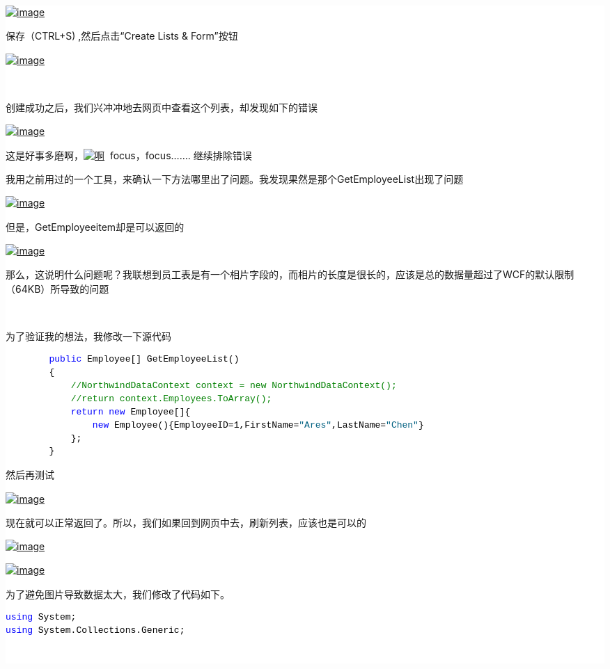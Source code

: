 <p><a href="http://images.cnblogs.com/cnblogs_com/chenxizhang/WindowsLiveWriter/MOSS2010VisualStudio201022BCSWCF_C36F/image_102.png" class="thickbox"><img title="image" border="0" alt="image" src="http://images.cnblogs.com/cnblogs_com/chenxizhang/WindowsLiveWriter/MOSS2010VisualStudio201022BCSWCF_C36F/image_thumb_50.png" width="1044" height="810"></a> </p>
<p>保存（CTRL+S) ,然后点击“Create Lists &amp; Form”按钮</p>
<p><a href="http://images.cnblogs.com/cnblogs_com/chenxizhang/WindowsLiveWriter/MOSS2010VisualStudio201022BCSWCF_C36F/image_104.png" class="thickbox"><img title="image" border="0" alt="image" src="http://images.cnblogs.com/cnblogs_com/chenxizhang/WindowsLiveWriter/MOSS2010VisualStudio201022BCSWCF_C36F/image_thumb_51.png" width="1044" height="810"></a> </p>
<p>&nbsp;</p>
<p>创建成功之后，我们兴冲冲地去网页中查看这个列表，却发现如下的错误</p>
<p><a href="http://images.cnblogs.com/cnblogs_com/chenxizhang/WindowsLiveWriter/MOSS2010VisualStudio201022BCSWCF_C36F/image_106.png" class="thickbox"><img title="image" border="0" alt="image" src="http://images.cnblogs.com/cnblogs_com/chenxizhang/WindowsLiveWriter/MOSS2010VisualStudio201022BCSWCF_C36F/image_thumb_52.png" width="1044" height="810"></a> </p>
<p>这是好事多磨啊，<a href="http://images.cnblogs.com/cnblogs_com/chenxizhang/WindowsLiveWriter/MOSS2010VisualStudio201022BCSWCF_C36F/%E5%95%8A_2.gif" class="thickbox"><img title="啊" border="0" alt="啊" src="http://images.cnblogs.com/cnblogs_com/chenxizhang/WindowsLiveWriter/MOSS2010VisualStudio201022BCSWCF_C36F/%E5%95%8A_thumb.gif" width="42" height="42"></a>&nbsp; focus，focus……. 继续排除错误</p>
<p>我用之前用过的一个工具，来确认一下方法哪里出了问题。我发现果然是那个GetEmployeeList出现了问题</p>
<p><a href="http://images.cnblogs.com/cnblogs_com/chenxizhang/WindowsLiveWriter/MOSS2010VisualStudio201022BCSWCF_C36F/image_108.png" class="thickbox"><img title="image" border="0" alt="image" src="http://images.cnblogs.com/cnblogs_com/chenxizhang/WindowsLiveWriter/MOSS2010VisualStudio201022BCSWCF_C36F/image_thumb_53.png" width="1044" height="810"></a> </p>
<p>但是，GetEmployeeitem却是可以返回的</p>
<p><a href="http://images.cnblogs.com/cnblogs_com/chenxizhang/WindowsLiveWriter/MOSS2010VisualStudio201022BCSWCF_C36F/image_110.png" class="thickbox"><img title="image" border="0" alt="image" src="http://images.cnblogs.com/cnblogs_com/chenxizhang/WindowsLiveWriter/MOSS2010VisualStudio201022BCSWCF_C36F/image_thumb_54.png" width="1044" height="810"></a> </p>
<p>那么，这说明什么问题呢？我联想到员工表是有一个相片字段的，而相片的长度是很长的，应该是总的数据量超过了WCF的默认限制（64KB）所导致的问题</p>
<p>&nbsp;</p>
<p>为了验证我的想法，我修改一下源代码</p><pre class="csharpcode">        <span class="kwrd">public</span> Employee[] GetEmployeeList()
        {
            <span class="rem">//NorthwindDataContext context = new NorthwindDataContext();</span>
            <span class="rem">//return context.Employees.ToArray();</span>
            <span class="kwrd">return</span> <span class="kwrd">new</span> Employee[]{
                <span class="kwrd">new</span> Employee(){EmployeeID=1,FirstName=<span class="str">"Ares"</span>,LastName=<span class="str">"Chen"</span>}
            };
        }
</pre>
<p>
<style type="text/css">.csharpcode, .csharpcode pre
{
	font-size: small;
	color: black;
	font-family: consolas, "Courier New", courier, monospace;
	background-color: #ffffff;
	/*white-space: pre;*/
}
.csharpcode pre { margin: 0em; }
.csharpcode .rem { color: #008000; }
.csharpcode .kwrd { color: #0000ff; }
.csharpcode .str { color: #006080; }
.csharpcode .op { color: #0000c0; }
.csharpcode .preproc { color: #cc6633; }
.csharpcode .asp { background-color: #ffff00; }
.csharpcode .html { color: #800000; }
.csharpcode .attr { color: #ff0000; }
.csharpcode .alt 
{
	background-color: #f4f4f4;
	width: 100%;
	margin: 0em;
}
.csharpcode .lnum { color: #606060; }
</style>
</p>
<p>然后再测试</p>
<p><a href="http://images.cnblogs.com/cnblogs_com/chenxizhang/WindowsLiveWriter/MOSS2010VisualStudio201022BCSWCF_C36F/image_112.png" class="thickbox"><img title="image" border="0" alt="image" src="http://images.cnblogs.com/cnblogs_com/chenxizhang/WindowsLiveWriter/MOSS2010VisualStudio201022BCSWCF_C36F/image_thumb_55.png" width="1044" height="810"></a> </p>
<p>现在就可以正常返回了。所以，我们如果回到网页中去，刷新列表，应该也是可以的</p>
<p><a href="http://images.cnblogs.com/cnblogs_com/chenxizhang/WindowsLiveWriter/MOSS2010VisualStudio201022BCSWCF_C36F/image_114.png" class="thickbox"><img title="image" border="0" alt="image" src="http://images.cnblogs.com/cnblogs_com/chenxizhang/WindowsLiveWriter/MOSS2010VisualStudio201022BCSWCF_C36F/image_thumb_56.png" width="1044" height="810"></a>&nbsp;</p>
<p><a href="http://images.cnblogs.com/cnblogs_com/chenxizhang/WindowsLiveWriter/MOSS2010VisualStudio201022BCSWCF_C36F/image_116.png" class="thickbox"><img title="image" border="0" alt="image" src="http://images.cnblogs.com/cnblogs_com/chenxizhang/WindowsLiveWriter/MOSS2010VisualStudio201022BCSWCF_C36F/image_thumb_57.png" width="1044" height="810"></a> </p>
<p>为了避免图片导致数据太大，我们修改了代码如下。</p><pre class="csharpcode"><span class="kwrd">using</span> System;
<span class="kwrd">using</span> System.Collections.Generic;